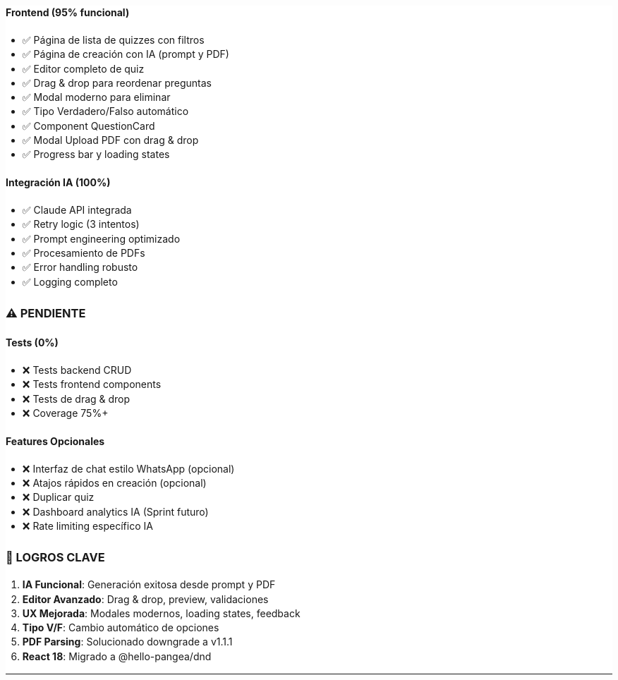 #### Frontend (95% funcional)
- ✅ Página de lista de quizzes con filtros
- ✅ Página de creación con IA (prompt y PDF)
- ✅ Editor completo de quiz
- ✅ Drag & drop para reordenar preguntas
- ✅ Modal moderno para eliminar
- ✅ Tipo Verdadero/Falso automático
- ✅ Component QuestionCard
- ✅ Modal Upload PDF con drag & drop
- ✅ Progress bar y loading states

#### Integración IA (100%)
- ✅ Claude API integrada
- ✅ Retry logic (3 intentos)
- ✅ Prompt engineering optimizado
- ✅ Procesamiento de PDFs
- ✅ Error handling robusto
- ✅ Logging completo

### ⚠️ PENDIENTE

#### Tests (0%)
- ❌ Tests backend CRUD
- ❌ Tests frontend components
- ❌ Tests de drag & drop
- ❌ Coverage 75%+

#### Features Opcionales
- ❌ Interfaz de chat estilo WhatsApp (opcional)
- ❌ Atajos rápidos en creación (opcional)
- ❌ Duplicar quiz
- ❌ Dashboard analytics IA (Sprint futuro)
- ❌ Rate limiting específico IA

### 🎉 LOGROS CLAVE

1. **IA Funcional**: Generación exitosa desde prompt y PDF
2. **Editor Avanzado**: Drag & drop, preview, validaciones
3. **UX Mejorada**: Modales modernos, loading states, feedback
4. **Tipo V/F**: Cambio automático de opciones
5. **PDF Parsing**: Solucionado downgrade a v1.1.1
6. **React 18**: Migrado a @hello-pangea/dnd

---
